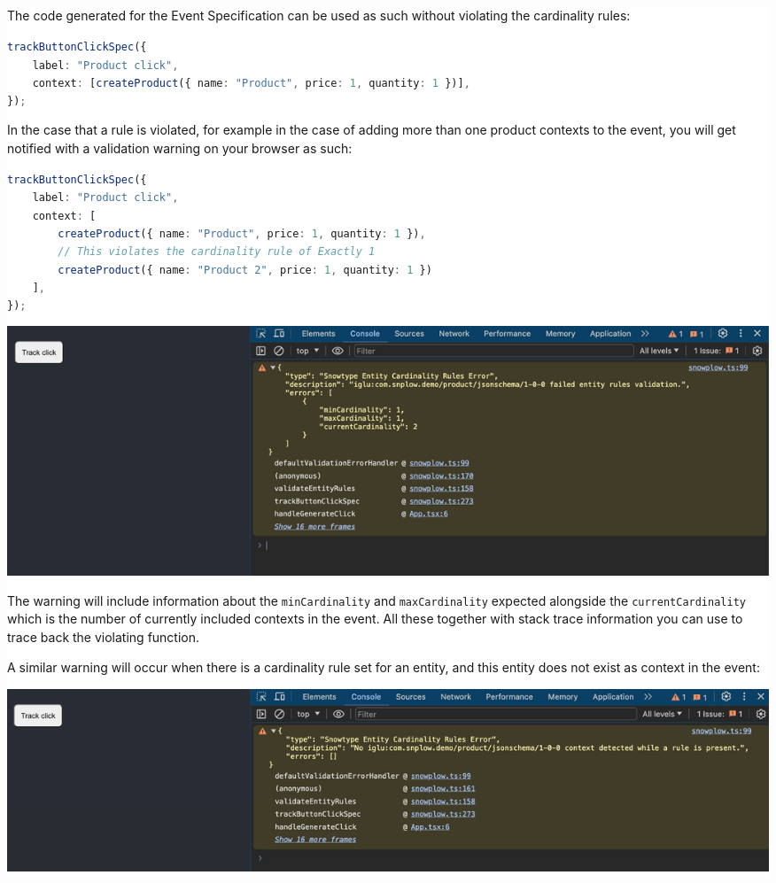 
The code generated for the Event Specification can be used as such without violating the cardinality rules:
```ts
trackButtonClickSpec({
    label: "Product click",
    context: [createProduct({ name: "Product", price: 1, quantity: 1 })],
});
```

In the case that a rule is violated, for example in the case of adding more than one product contexts to the event, you will get notified with a validation warning on your browser as such:

```ts
trackButtonClickSpec({
    label: "Product click",
    context: [
        createProduct({ name: "Product", price: 1, quantity: 1 }),
        // This violates the cardinality rule of Exactly 1
        createProduct({ name: "Product 2", price: 1, quantity: 1 })
    ],
});
```

![cardinality validation browser example](./images/cardinality-browser.png)

The warning will include information about the `minCardinality` and `maxCardinality` expected alongside the `currentCardinality` which is the number of currently included contexts in the event. All these together with stack trace information you can use to trace back the violating function.

A similar warning will occur when there is a cardinality rule set for an entity, and this entity does not exist as context in the event:

![empty cardinality validation browser example](./images/cardinality-empty.png)

